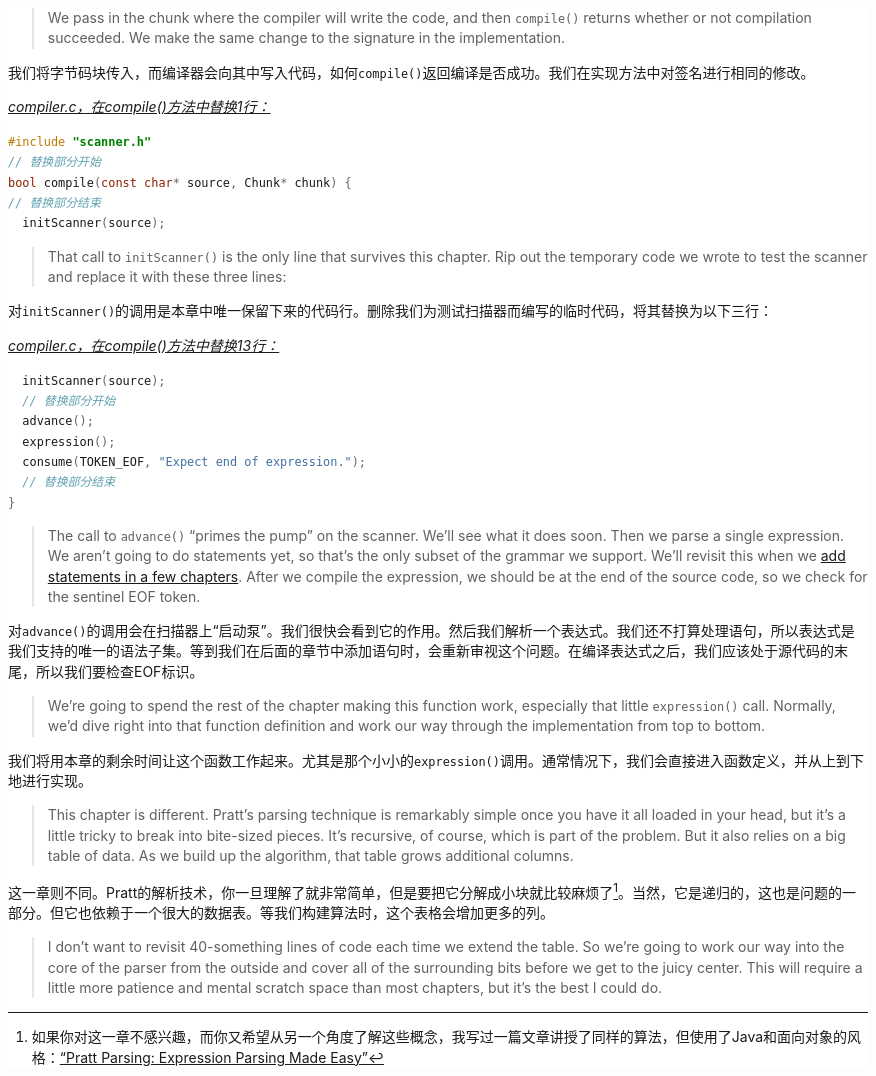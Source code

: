 > We pass in the chunk where the compiler will write the code, and then `compile()` returns whether or not compilation succeeded. We make the same change to the signature in the implementation.

我们将字节码块传入，而编译器会向其中写入代码，如何`compile()`返回编译是否成功。我们在实现方法中对签名进行相同的修改。

*<u>compiler.c，在compile()方法中替换1行：</u>*

```c
#include "scanner.h"
// 替换部分开始
bool compile(const char* source, Chunk* chunk) {
// 替换部分结束
  initScanner(source);
```

> That call to `initScanner()` is the only line that survives this chapter. Rip out the temporary code we wrote to test the scanner and replace it with these three lines:

对`initScanner()`的调用是本章中唯一保留下来的代码行。删除我们为测试扫描器而编写的临时代码，将其替换为以下三行：

*<u>compiler.c，在compile()方法中替换13行：</u>*

```c
  initScanner(source);
  // 替换部分开始
  advance();
  expression();
  consume(TOKEN_EOF, "Expect end of expression.");
  // 替换部分结束
}
```

> The call to `advance()` “primes the pump” on the scanner. We’ll see what it does soon. Then we parse a single expression. We aren’t going to do statements yet, so that’s the only subset of the grammar we support. We’ll revisit this when we [add statements in a few chapters](http://www.craftinginterpreters.com/global-variables.html). After we compile the expression, we should be at the end of the source code, so we check for the sentinel EOF token.

对`advance()`的调用会在扫描器上“启动泵”。我们很快会看到它的作用。然后我们解析一个表达式。我们还不打算处理语句，所以表达式是我们支持的唯一的语法子集。等到我们在后面的章节中添加语句时，会重新审视这个问题。在编译表达式之后，我们应该处于源代码的末尾，所以我们要检查EOF标识。

> We’re going to spend the rest of the chapter making this function work, especially that little `expression()` call. Normally, we’d dive right into that function definition and work our way through the implementation from top to bottom.

我们将用本章的剩余时间让这个函数工作起来。尤其是那个小小的`expression()`调用。通常情况下，我们会直接进入函数定义，并从上到下地进行实现。

> This chapter is different. Pratt’s parsing technique is remarkably simple once you have it all loaded in your head, but it’s a little tricky to break into bite-sized pieces. It’s recursive, of course, which is part of the problem. But it also relies on a big table of data. As we build up the algorithm, that table grows additional columns.

这一章则不同。Pratt的解析技术，你一旦理解了就非常简单，但是要把它分解成小块就比较麻烦了[^1]。当然，它是递归的，这也是问题的一部分。但它也依赖于一个很大的数据表。等我们构建算法时，这个表格会增加更多的列。

> I don’t want to revisit 40-something lines of code each time we extend the table. So we’re going to work our way into the core of the parser from the outside and cover all of the surrounding bits before we get to the juicy center. This will require a little more patience and mental scratch space than most chapters, but it’s the best I could do.


[^1]: 如果你对这一章不感兴趣，而你又希望从另一个角度了解这些概念，我写过一篇文章讲授了同样的算法，但使用了Java和面向对象的风格：[“Pratt Parsing: Expression Parsing Made Easy”](http://journal.stuffwithstuff.com/2011/03/19/pratt-parsers-expression-parsing-made-easy/)
[^2]: 事实上，大多数复杂的优化编译器都不止两遍执行过程。不仅要确定需要进行哪些优化，还要确定如何安排它们的顺序——因为优化往往以复杂的方式相互作用——这是介于“开放的研究领域”和“黑暗的艺术”之间的问题。
[^3]: 有`setjmp()`和`longjmp()`，但我不想使用它们。这些使我们很容易泄漏内存、忘记维护不变量，或者说寝食难安。
[^4]: 确实，这个限制是很低的。如果这是一个完整的语言实现，我们应该添加另一个指令，比如`OP_CONSTANT_16`，将索引存储为两字节的操作数，这样就可以在需要时处理更多的常量。支持这个指令的代码不是特别有启发性，所以我在clox中省略了它，但你会希望你的虚拟机能够扩展成更大的程序。
[^5]: Pratt解析器不是递归下降解析器，但它仍然是递归的。这是意料之中的，因为语法本身是递归的。
[^6]: 在操作数之后发出`OP_NEGATE`确实意味着写入字节码时的当前标识不是`-`标识。但这并不重要，除了我们使用标识中的行号与指令相关联。这意味着，如果你有一个多行的取负表达式，比如<BR>![image-20220620180540620](./image-20220620180540620.png) <BR>那么运行时错误会报告在错误的代码行上。这里，它将在第2行显示错误，而`-`是在第一行。一个更稳健的方法是在编译器操作数之前存储标识中的行号，然后将其传递给`emitByte()`，当我想在本书中尽量保持简单。
[^7]: 我们对右操作数使用高一级的优先级，因为二元操作符是左结合的。给出一系列相同的运算符，如：<br>`1+2+3+4`<br>我们想这样解析它：<br>`((1+2)+3)+4`<br>因此，当解析第一个`+`的右侧操作数时，我们希望消耗`2`，但不消耗其余部分，所以我们使用比`+`高一个优先级的操作数。但如果我们的操作符是右结合的，这就错了。考虑一下：<br>`a=b=c=d`<br>因为赋值是右结合的，我们希望将其解析为：<br>`a=(b=(c=d))`<br>为了实现这一点，我们会使用与当前操作符*相同*的优先级来调用`parsePrecedence()`。
[^8]: 我们不需要跟踪以指定标识开头的前缀表达式的优先级，因为Lox中的所有前缀操作符都有相同的优先级。
[^9]: C语言中函数指针类型的语法非常糟糕，所以我总是把它隐藏在类型定义之后。我理解这种语法背后的意图——整个“声明反映使用”之类的——但我认为这是一个失败的语法实验。
[^10]: 现在明白我所说的“不想每次需要新列时都重新审视这个表格”是什么意思了吧？这就是个野兽。也许你没有见过C语言数组字面量中的`[TOKEN_DOT]=`语法，这是C99指定的初始化器语法。这比手动计算数组索引要清楚得多。
[^11]: ![A solid arrow.](./calls.png)箭头连接一个函数与其直接调用的另一个函数，![An open arrow.](./points-to.png)箭头连接表格中的指针与解析函数。
[^12]: 我们所有人都有这样的毛病：“当你只有一把锤子时，一切看起来都像是钉子”，但也许没有人向编译器人员那样明显。你不会相信，只要你向编译器黑客寻求帮助，在他们的解决方案中有那么多的软件问题需要一种新的小语言来解决。<br>Yacc和其它编译器的编译器是最令人愉快的递归示例。“哇，写编译器是一件苦差事。我知道，让我们写一个编译器来为我们编写编译器吧”。<br>郑重声明一下，我对这种疾病并没有免疫力。